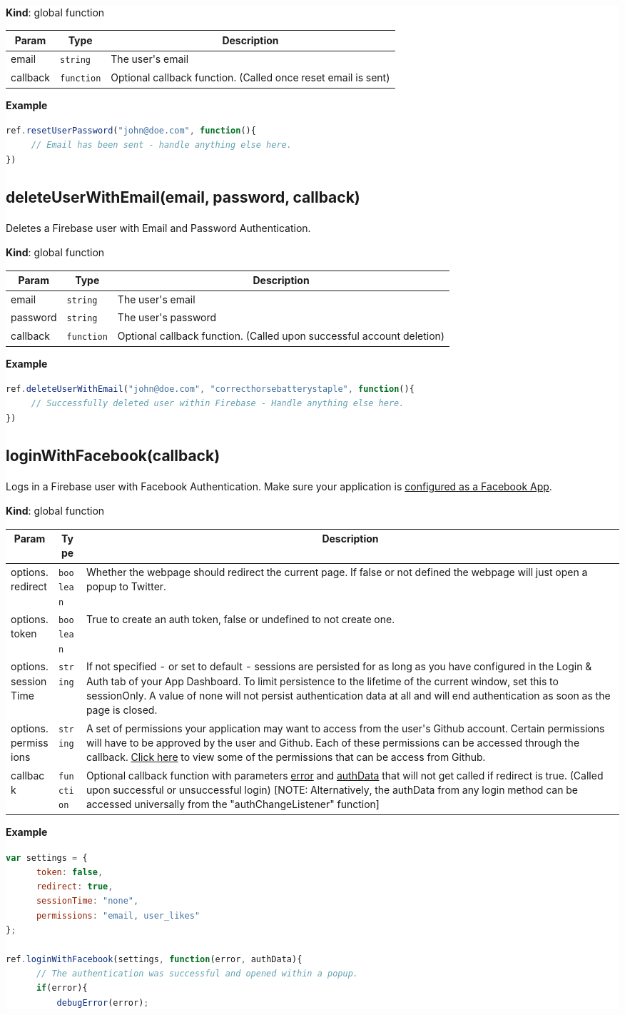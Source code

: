 **Kind**: global function  

| Param | Type | Description |
| --- | --- | --- |
| email | <code>string</code> | The user's email |
| callback | <code>function</code> | Optional callback function. (Called once reset email is sent) |

**Example**  
```js
ref.resetUserPassword("john@doe.com", function(){
     // Email has been sent - handle anything else here.
})
```
<a name="deleteUserWithEmail"></a>
## deleteUserWithEmail(email, password, callback)
Deletes a Firebase user with Email and Password Authentication.

**Kind**: global function  

| Param | Type | Description |
| --- | --- | --- |
| email | <code>string</code> | The user's email |
| password | <code>string</code> | The user's password |
| callback | <code>function</code> | Optional callback function. (Called upon successful account deletion) |

**Example**  
```js
ref.deleteUserWithEmail("john@doe.com", "correcthorsebatterystaple", function(){
     // Successfully deleted user within Firebase - Handle anything else here.
})
```
<a name="loginWithFacebook"></a>
## loginWithFacebook(callback)
Logs in a Firebase user with Facebook Authentication. Make sure your application is [configured as a Facebook App](https://www.firebase.com/docs/web/guide/login/facebook.html).

**Kind**: global function  

| Param | Type | Description |
| --- | --- | --- |
| options.redirect | <code>boolean</code> | Whether the webpage should redirect the current page. If false or not defined the webpage will just open a popup to Twitter. |
| options.token | <code>boolean</code> | True to create an auth token, false or undefined to not create one. |
| options.sessionTime | <code>string</code> | If not specified - or set to default - sessions are persisted for as long as you have configured in the Login & Auth tab of your App Dashboard. To limit persistence to the lifetime of the current window, set this to sessionOnly. A value of none will not persist authentication data at all and will end authentication as soon as the page is closed. |
| options.permissions | <code>string</code> | A set of permissions your application may want to access from the user's Github account. Certain permissions will have to be approved by the user and Github. Each of these permissions can be accessed through the callback. [Click here](https://developer.github.com/v3/oauth/#scopes) to view some of the permissions that can be access from Github. |
| callback | <code>function</code> | Optional callback function with parameters [error](https://www.firebase.com/docs/web/guide/user-auth.html#section-full-error) and [authData](https://www.firebase.com/docs/web/guide/login/facebook.html#section-logging-in) that will not get called if redirect is true. (Called upon successful or unsuccessful login) [NOTE: Alternatively, the authData from any login method can be accessed universally from the "authChangeListener" function] |

**Example**  
```js
var settings = {
      token: false,
      redirect: true,
      sessionTime: "none",
      permissions: "email, user_likes"
};

ref.loginWithFacebook(settings, function(error, authData){
      // The authentication was successful and opened within a popup.
      if(error){
          debugError(error);
```